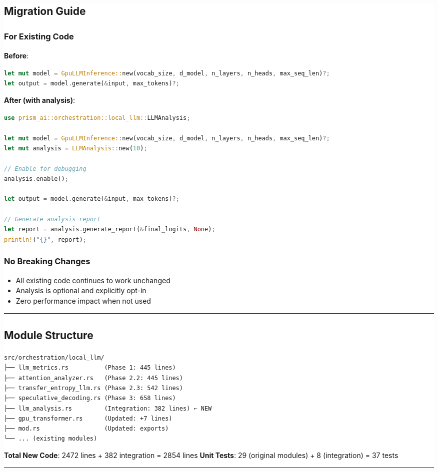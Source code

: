 ## Migration Guide

### For Existing Code

**Before**:
```rust
let mut model = GpuLLMInference::new(vocab_size, d_model, n_layers, n_heads, max_seq_len)?;
let output = model.generate(&input, max_tokens)?;
```

**After (with analysis)**:
```rust
use prism_ai::orchestration::local_llm::LLMAnalysis;

let mut model = GpuLLMInference::new(vocab_size, d_model, n_layers, n_heads, max_seq_len)?;
let mut analysis = LLMAnalysis::new(10);

// Enable for debugging
analysis.enable();

let output = model.generate(&input, max_tokens)?;

// Generate analysis report
let report = analysis.generate_report(&final_logits, None);
println!("{}", report);
```

### No Breaking Changes

- All existing code continues to work unchanged
- Analysis is optional and explicitly opt-in
- Zero performance impact when not used

---

## Module Structure

```
src/orchestration/local_llm/
├── llm_metrics.rs          (Phase 1: 445 lines)
├── attention_analyzer.rs   (Phase 2.2: 445 lines)
├── transfer_entropy_llm.rs (Phase 2.3: 542 lines)
├── speculative_decoding.rs (Phase 3: 658 lines)
├── llm_analysis.rs         (Integration: 382 lines) ← NEW
├── gpu_transformer.rs      (Updated: +7 lines)
├── mod.rs                  (Updated: exports)
└── ... (existing modules)
```

**Total New Code**: 2472 lines + 382 integration = 2854 lines
**Unit Tests**: 29 (original modules) + 8 (integration) = 37 tests

---
